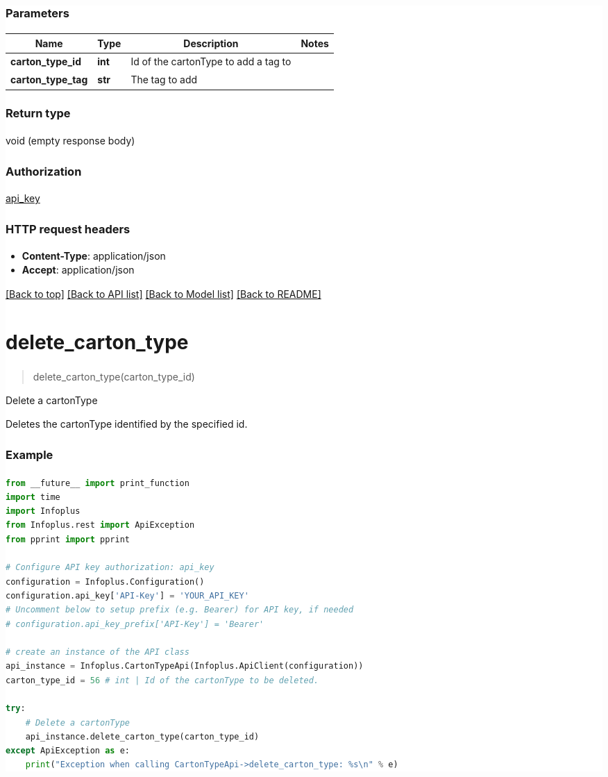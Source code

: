 ### Parameters

Name | Type | Description  | Notes
------------- | ------------- | ------------- | -------------
 **carton_type_id** | **int**| Id of the cartonType to add a tag to | 
 **carton_type_tag** | **str**| The tag to add | 

### Return type

void (empty response body)

### Authorization

[api_key](../README.md#api_key)

### HTTP request headers

 - **Content-Type**: application/json
 - **Accept**: application/json

[[Back to top]](#) [[Back to API list]](../README.md#documentation-for-api-endpoints) [[Back to Model list]](../README.md#documentation-for-models) [[Back to README]](../README.md)

# **delete_carton_type**
> delete_carton_type(carton_type_id)

Delete a cartonType

Deletes the cartonType identified by the specified id.

### Example
```python
from __future__ import print_function
import time
import Infoplus
from Infoplus.rest import ApiException
from pprint import pprint

# Configure API key authorization: api_key
configuration = Infoplus.Configuration()
configuration.api_key['API-Key'] = 'YOUR_API_KEY'
# Uncomment below to setup prefix (e.g. Bearer) for API key, if needed
# configuration.api_key_prefix['API-Key'] = 'Bearer'

# create an instance of the API class
api_instance = Infoplus.CartonTypeApi(Infoplus.ApiClient(configuration))
carton_type_id = 56 # int | Id of the cartonType to be deleted.

try:
    # Delete a cartonType
    api_instance.delete_carton_type(carton_type_id)
except ApiException as e:
    print("Exception when calling CartonTypeApi->delete_carton_type: %s\n" % e)
```

